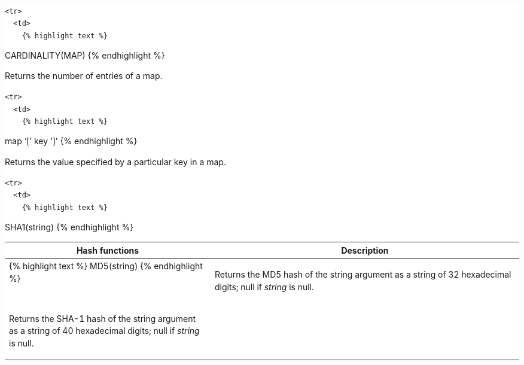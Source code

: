   <tbody>

    <tr>
      <td>
        {% highlight text %}
CARDINALITY(MAP)
{% endhighlight %}
      </td>
      <td>
        <p>Returns the number of entries of a map.</p>
      </td>
    </tr>

    <tr>
      <td>
        {% highlight text %}
map ‘[’ key ‘]’
{% endhighlight %}
      </td>
      <td>
        <p>Returns the value specified by a particular key in a map.</p>
      </td>
    </tr>
  </tbody>
</table>

<table class="table table-bordered">
  <thead>
    <tr>
      <th class="text-left" style="width: 40%">Hash functions</th>
      <th class="text-center">Description</th>
    </tr>
  </thead>

  <tbody>
    <tr>
      <td>
        {% highlight text %}
MD5(string)
{% endhighlight %}
      </td>
      <td>
        <p>Returns the MD5 hash of the string argument as a string of 32 hexadecimal digits; null if <i>string</i> is null.</p>
      </td>
    </tr>

    <tr>
      <td>
        {% highlight text %}
SHA1(string)
{% endhighlight %}
      </td>
      <td>
        <p>Returns the SHA-1 hash of the string argument as a string of 40 hexadecimal digits; null if <i>string</i> is null.</p>
      </td>
    </tr>
    